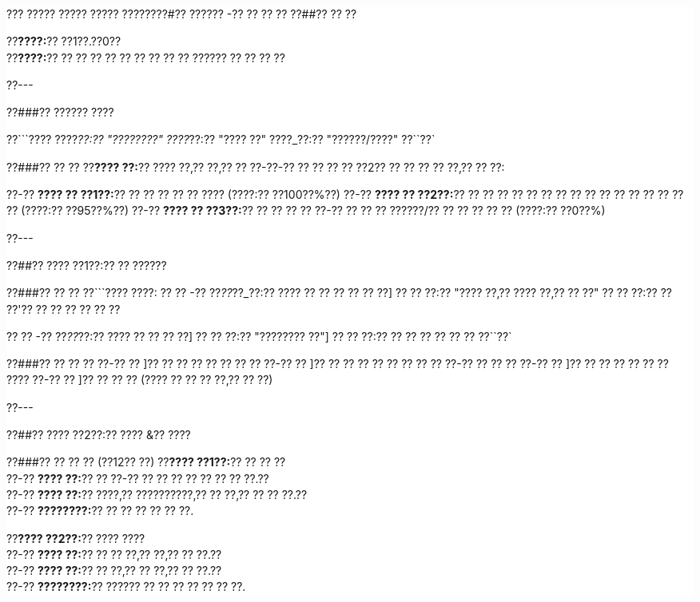??? ????? ????? ????? ????????#?? ?????? -?? ?? ?? ??
??##?? ?? ??

??**????:**?? ??1??.??0??  
??**????:**?? ?? ?? ?? ?? ?? ?? ?? ?? ?? ?????? ?? ?? ?? ??

??---

??###?? ?????? ????

??```????
????_??:?? "????????"
????_??:?? "???? ??"
????_??:?? "??????/????"
??``??`

??###?? ?? ??
??**???? ??:**?? ???? ??,?? ??,?? ?? ??-??-?? ?? ?? ?? ?? ??2?? ?? ?? ?? ?? ??,?? ?? ??:

??-?? **???? ?? ??1??:**?? ?? ?? ?? ?? ?? ???? (????:?? ??100??%??)
??-?? **???? ?? ??2??:**?? ?? ?? ?? ?? ?? ?? ?? ?? ?? ?? ?? ?? ?? ?? ?? ?? (????:?? ??95??%??)
??-?? **???? ?? ??3??:**?? ?? ?? ?? ?? ??-?? ?? ?? ?? ??????/?? ?? ?? ?? ?? ?? (????:?? ??0??%)

??---

??##?? ???? ??1??:?? ?? ??????

??###?? ?? ??
??```????
????:
?? ?? -?? ??_??_??_??:?? ???? ?? ?? ?? ?? ?? ??]
??   ?? ??:?? "???? ??,?? ???? ??,?? ?? ??"
??   ?? ??:?? ?? ??'?? ?? ?? ?? ?? ?? ??

?? ?? -?? ??_??_??:?? ???? ?? ?? ?? ??]
??   ?? ??:?? "???????? ??"]
??   ?? ??:?? ?? ?? ?? ?? ?? ??
??``??`

??###?? ?? ?? ??
??-?? ?? ]?? ?? ?? ?? ?? ?? ?? ??
??-?? ?? ]?? ?? ?? ?? ?? ?? ?? ?? ?? ??-?? ?? ?? ??
??-?? ?? ]?? ?? ?? ?? ?? ?? ?? ????
??-?? ?? ]?? ?? ?? ?? (???? ?? ?? ?? ??,?? ?? ??)

??---

??##?? ???? ??2??:?? ???? &?? ????

??###?? ?? ?? ?? (??12?? ??)
??**???? ??1??:**?? ?? ?? ??  
??-?? **???? ??:**?? ?? ??-?? ?? ?? ?? ?? ?? ?? ?? ??.??  
??-?? **???? ??:**?? ????,?? ??????????,?? ?? ??,?? ?? ?? ??.??  
??-?? **????????:**?? ?? ?? ?? ?? ?? ??.

??**???? ??2??:**?? ???? ????  
??-?? **???? ??:**?? ?? ?? ??,?? ??,?? ?? ??.??  
??-?? **???? ??:**?? ?? ??,?? ?? ??,?? ?? ??.??  
??-?? **????????:**?? ?????? ?? ?? ?? ?? ?? ?? ??.
